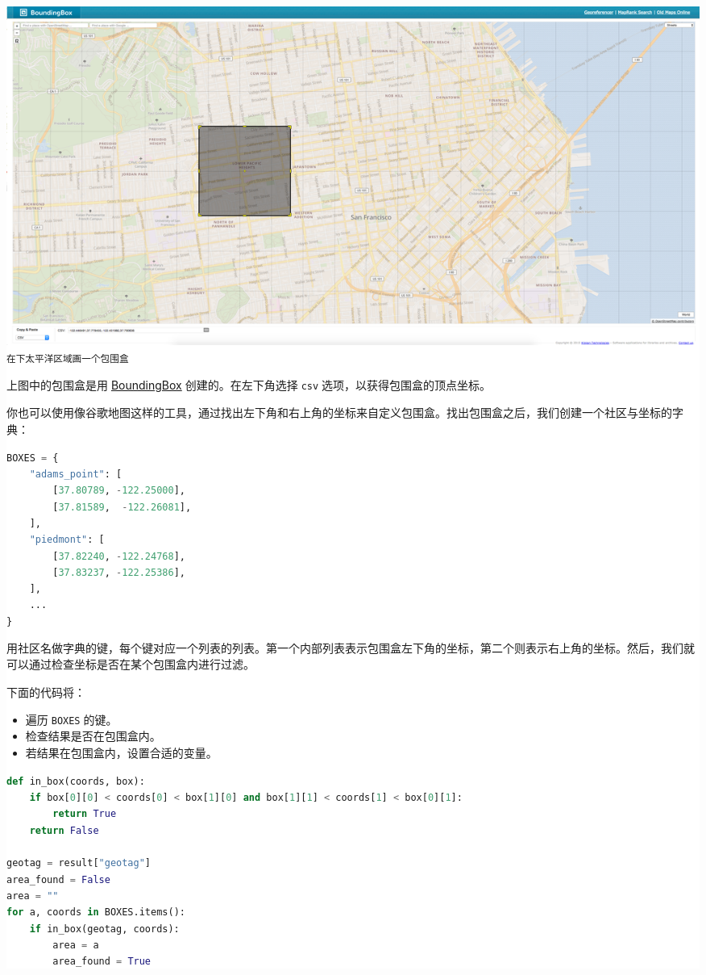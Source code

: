 ![bounding_box](/img/2016-08-14-apartment-finding-slackbot/bounding_box.png)
<small>在下太平洋区域画一个包围盒</small>

上图中的包围盒是用 [BoundingBox](http://boundingbox.klokantech.com/) 创建的。在左下角选择 `csv` 选项，以获得包围盒的顶点坐标。

你也可以使用像谷歌地图这样的工具，通过找出左下角和右上角的坐标来自定义包围盒。找出包围盒之后，我们创建一个社区与坐标的字典：

```python
BOXES = {
    "adams_point": [
        [37.80789, -122.25000],
        [37.81589,	-122.26081],
    ],
    "piedmont": [
        [37.82240, -122.24768],
        [37.83237, -122.25386],
    ],
    ...
}
```

用社区名做字典的键，每个键对应一个列表的列表。第一个内部列表表示包围盒左下角的坐标，第二个则表示右上角的坐标。然后，我们就可以通过检查坐标是否在某个包围盒内进行过滤。

下面的代码将：

- 遍历 `BOXES` 的键。
- 检查结果是否在包围盒内。
- 若结果在包围盒内，设置合适的变量。

```python
def in_box(coords, box):
    if box[0][0] < coords[0] < box[1][0] and box[1][1] < coords[1] < box[0][1]:
        return True
    return False

geotag = result["geotag"]
area_found = False
area = ""
for a, coords in BOXES.items():
    if in_box(geotag, coords):
        area = a
        area_found = True
```
